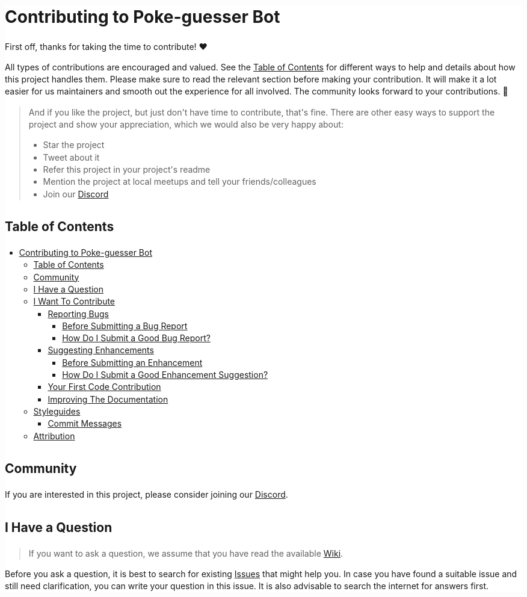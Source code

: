 # Contributing to Poke-guesser Bot

First off, thanks for taking the time to contribute! ❤️

All types of contributions are encouraged and valued. See the
[Table of Contents](#table-of-contents) for different ways to help and details
about how this project handles them. Please make sure to read the relevant
section before making your contribution. It will make it a lot easier for us
maintainers and smooth out the experience for all involved. The community looks
forward to your contributions. 🎉

> And if you like the project, but just don't have time to contribute, that's
> fine. There are other easy ways to support the project and show your
> appreciation, which we would also be very happy about:
>
> - Star the project
> - Tweet about it
> - Refer this project in your project's readme
> - Mention the project at local meetups and tell your friends/colleagues
> - Join our [Discord](#community)

## Table of Contents

- [Contributing to Poke-guesser Bot](#contributing-to-poke-guesser-bot)
  - [Table of Contents](#table-of-contents)
  - [Community](#community)
  - [I Have a Question](#i-have-a-question)
  - [I Want To Contribute](#i-want-to-contribute)
    - [Reporting Bugs](#reporting-bugs)
      - [Before Submitting a Bug Report](#before-submitting-a-bug-report)
      - [How Do I Submit a Good Bug Report?](#how-do-i-submit-a-good-bug-report)
    - [Suggesting Enhancements](#suggesting-enhancements)
      - [Before Submitting an Enhancement](#before-submitting-an-enhancement)
      - [How Do I Submit a Good Enhancement Suggestion?](#how-do-i-submit-a-good-enhancement-suggestion)
    - [Your First Code Contribution](#your-first-code-contribution)
    - [Improving The Documentation](#improving-the-documentation)
  - [Styleguides](#styleguides)
    - [Commit Messages](#commit-messages)
  - [Attribution](#attribution)

## Community

If you are interested in this project, please consider joining our
[Discord](https://discord.gg/WmD5CW3aFu).

## I Have a Question

> If you want to ask a question, we assume that you have read the available
> [Wiki](https://github.com/GeorgeCiesinski/poke-guesser-bot/wiki).

Before you ask a question, it is best to search for existing
[Issues](https://github.com/GeorgeCiesinski/poke-guesser-bot/issues) that might
help you. In case you have found a suitable issue and still need clarification,
you can write your question in this issue. It is also advisable to search the
internet for answers first.
